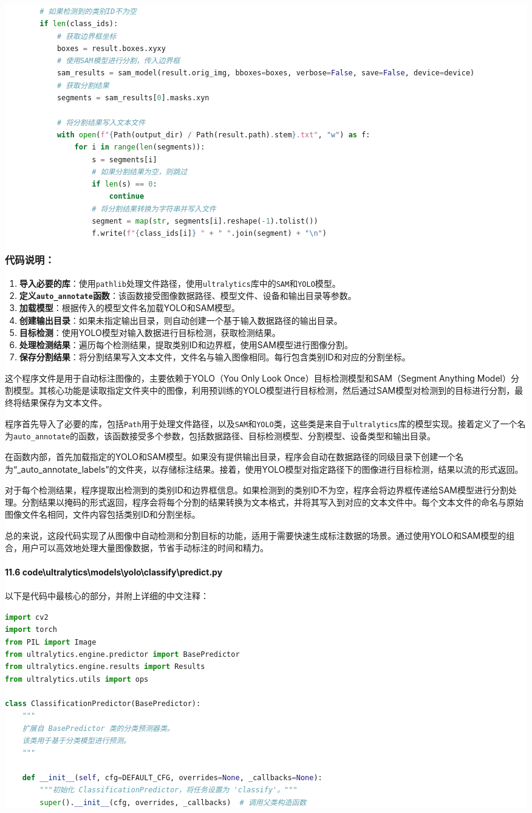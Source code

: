 ```python
        # 如果检测到的类别ID不为空
        if len(class_ids):
            # 获取边界框坐标
            boxes = result.boxes.xyxy
            # 使用SAM模型进行分割，传入边界框
            sam_results = sam_model(result.orig_img, bboxes=boxes, verbose=False, save=False, device=device)
            # 获取分割结果
            segments = sam_results[0].masks.xyn

            # 将分割结果写入文本文件
            with open(f"{Path(output_dir) / Path(result.path).stem}.txt", "w") as f:
                for i in range(len(segments)):
                    s = segments[i]
                    # 如果分割结果为空，则跳过
                    if len(s) == 0:
                        continue
                    # 将分割结果转换为字符串并写入文件
                    segment = map(str, segments[i].reshape(-1).tolist())
                    f.write(f"{class_ids[i]} " + " ".join(segment) + "\n")
```

### 代码说明：
1. **导入必要的库**：使用`pathlib`处理文件路径，使用`ultralytics`库中的`SAM`和`YOLO`模型。
2. **定义`auto_annotate`函数**：该函数接受图像数据路径、模型文件、设备和输出目录等参数。
3. **加载模型**：根据传入的模型文件名加载YOLO和SAM模型。
4. **创建输出目录**：如果未指定输出目录，则自动创建一个基于输入数据路径的输出目录。
5. **目标检测**：使用YOLO模型对输入数据进行目标检测，获取检测结果。
6. **处理检测结果**：遍历每个检测结果，提取类别ID和边界框，使用SAM模型进行图像分割。
7. **保存分割结果**：将分割结果写入文本文件，文件名与输入图像相同。每行包含类别ID和对应的分割坐标。

这个程序文件是用于自动标注图像的，主要依赖于YOLO（You Only Look Once）目标检测模型和SAM（Segment Anything Model）分割模型。其核心功能是读取指定文件夹中的图像，利用预训练的YOLO模型进行目标检测，然后通过SAM模型对检测到的目标进行分割，最终将结果保存为文本文件。

程序首先导入了必要的库，包括`Path`用于处理文件路径，以及`SAM`和`YOLO`类，这些类是来自于`ultralytics`库的模型实现。接着定义了一个名为`auto_annotate`的函数，该函数接受多个参数，包括数据路径、目标检测模型、分割模型、设备类型和输出目录。

在函数内部，首先加载指定的YOLO和SAM模型。如果没有提供输出目录，程序会自动在数据路径的同级目录下创建一个名为“_auto_annotate_labels”的文件夹，以存储标注结果。接着，使用YOLO模型对指定路径下的图像进行目标检测，结果以流的形式返回。

对于每个检测结果，程序提取出检测到的类别ID和边界框信息。如果检测到的类别ID不为空，程序会将边界框传递给SAM模型进行分割处理。分割结果以掩码的形式返回，程序会将每个分割的结果转换为文本格式，并将其写入到对应的文本文件中。每个文本文件的命名与原始图像文件名相同，文件内容包括类别ID和分割坐标。

总的来说，这段代码实现了从图像中自动检测和分割目标的功能，适用于需要快速生成标注数据的场景。通过使用YOLO和SAM模型的组合，用户可以高效地处理大量图像数据，节省手动标注的时间和精力。

#### 11.6 code\ultralytics\models\yolo\classify\predict.py

以下是代码中最核心的部分，并附上详细的中文注释：

```python
import cv2
import torch
from PIL import Image
from ultralytics.engine.predictor import BasePredictor
from ultralytics.engine.results import Results
from ultralytics.utils import ops

class ClassificationPredictor(BasePredictor):
    """
    扩展自 BasePredictor 类的分类预测器类。
    该类用于基于分类模型进行预测。
    """

    def __init__(self, cfg=DEFAULT_CFG, overrides=None, _callbacks=None):
        """初始化 ClassificationPredictor，将任务设置为 'classify'。"""
        super().__init__(cfg, overrides, _callbacks)  # 调用父类构造函数
```